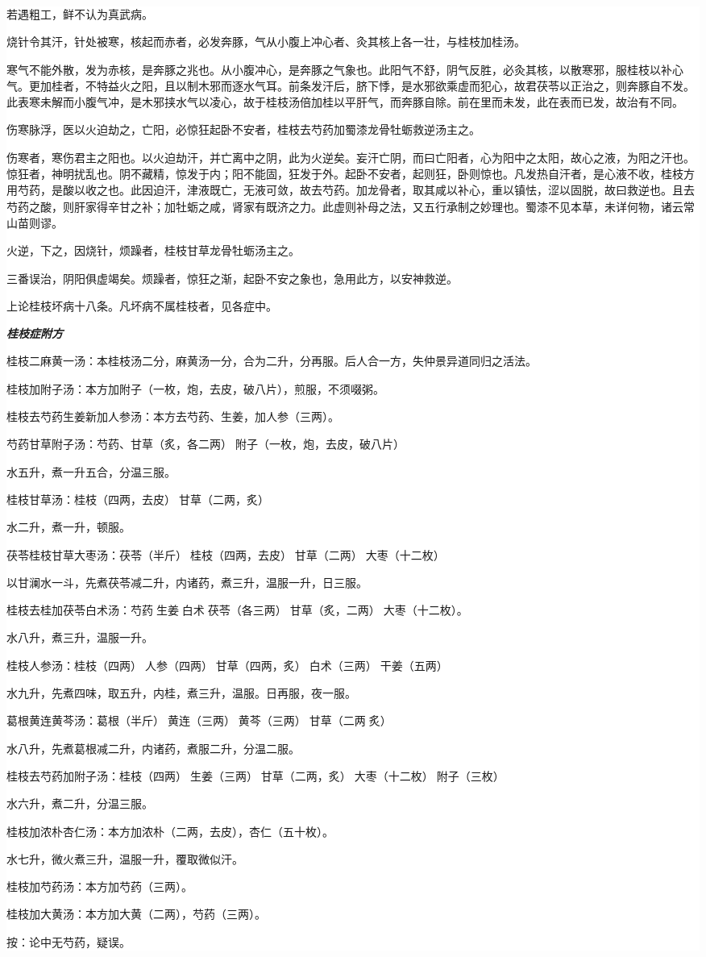 若遇粗工，鲜不认为真武病。  

烧针令其汗，针处被寒，核起而赤者，必发奔豚，气从小腹上冲心者、灸其核上各一壮，与桂枝加桂汤。  

寒气不能外散，发为赤核，是奔豚之兆也。从小腹冲心，是奔豚之气象也。此阳气不舒，阴气反胜，必灸其核，以散寒邪，服桂枝以补心气。更加桂者，不特益火之阳，且以制木邪而逐水气耳。前条发汗后，脐下悸，是水邪欲乘虚而犯心，故君茯苓以正治之，则奔豚自不发。此表寒未解而小腹气冲，是木邪挟水气以凌心，故于桂枝汤倍加桂以平肝气，而奔豚自除。前在里而未发，此在表而已发，故治有不同。  

伤寒脉浮，医以火迫劫之，亡阳，必惊狂起卧不安者，桂枝去芍药加蜀漆龙骨牡蛎救逆汤主之。  

伤寒者，寒伤君主之阳也。以火迫劫汗，并亡离中之阴，此为火逆矣。妄汗亡阴，而曰亡阳者，心为阳中之太阳，故心之液，为阳之汗也。惊狂者，神明扰乱也。阴不藏精，惊发于内；阳不能固，狂发于外。起卧不安者，起则狂，卧则惊也。凡发热自汗者，是心液不收，桂枝方用芍药，是酸以收之也。此因迫汗，津液既亡，无液可敛，故去芍药。加龙骨者，取其咸以补心，重以镇怯，涩以固脱，故曰救逆也。且去芍药之酸，则肝家得辛甘之补；加牡蛎之咸，肾家有既济之力。此虚则补母之法，又五行承制之妙理也。蜀漆不见本草，未详何物，诸云常山苗则谬。  

火逆，下之，因烧针，烦躁者，桂枝甘草龙骨牡蛎汤主之。  

三番误治，阴阳俱虚竭矣。烦躁者，惊狂之渐，起卧不安之象也，急用此方，以安神救逆。  

上论桂枝坏病十八条。凡坏病不属桂枝者，见各症中。  

***桂枝症附方***  

桂枝二麻黄一汤：本桂枝汤二分，麻黄汤一分，合为二升，分再服。后人合一方，失仲景异道同归之活法。  

桂枝加附子汤：本方加附子（一枚，炮，去皮，破八片），煎服，不须啜粥。  

桂枝去芍药生姜新加人参汤：本方去芍药、生姜，加人参（三两）。  

芍药甘草附子汤：芍药、甘草（炙，各二两） 附子（一枚，炮，去皮，破八片）  

水五升，煮一升五合，分温三服。  

桂枝甘草汤：桂枝（四两，去皮） 甘草（二两，炙）  

水二升，煮一升，顿服。  

茯苓桂枝甘草大枣汤：茯苓（半斤） 桂枝（四两，去皮） 甘草（二两） 大枣（十二枚）  

以甘澜水一斗，先煮茯苓减二升，内诸药，煮三升，温服一升，日三服。  

桂枝去桂加茯苓白术汤：芍药 生姜 白术 茯苓（各三两） 甘草（炙，二两） 大枣（十二枚）。  

水八升，煮三升，温服一升。  

桂枝人参汤：桂枝（四两） 人参（四两） 甘草（四两，炙） 白术（三两） 干姜（五两）  

水九升，先煮四味，取五升，内桂，煮三升，温服。日再服，夜一服。  

葛根黄连黄芩汤：葛根（半斤） 黄连（三两） 黄芩（三两） 甘草（二两 炙）  

水八升，先煮葛根减二升，内诸药，煮服二升，分温二服。  

桂枝去芍药加附子汤：桂枝（四两） 生姜（三两） 甘草（二两，炙） 大枣（十二枚） 附子（三枚）  

水六升，煮二升，分温三服。  

桂枝加浓朴杏仁汤：本方加浓朴（二两，去皮），杏仁（五十枚）。  

水七升，微火煮三升，温服一升，覆取微似汗。  

桂枝加芍药汤：本方加芍药（三两）。  

桂枝加大黄汤：本方加大黄（二两），芍药（三两）。  

按：论中无芍药，疑误。  
